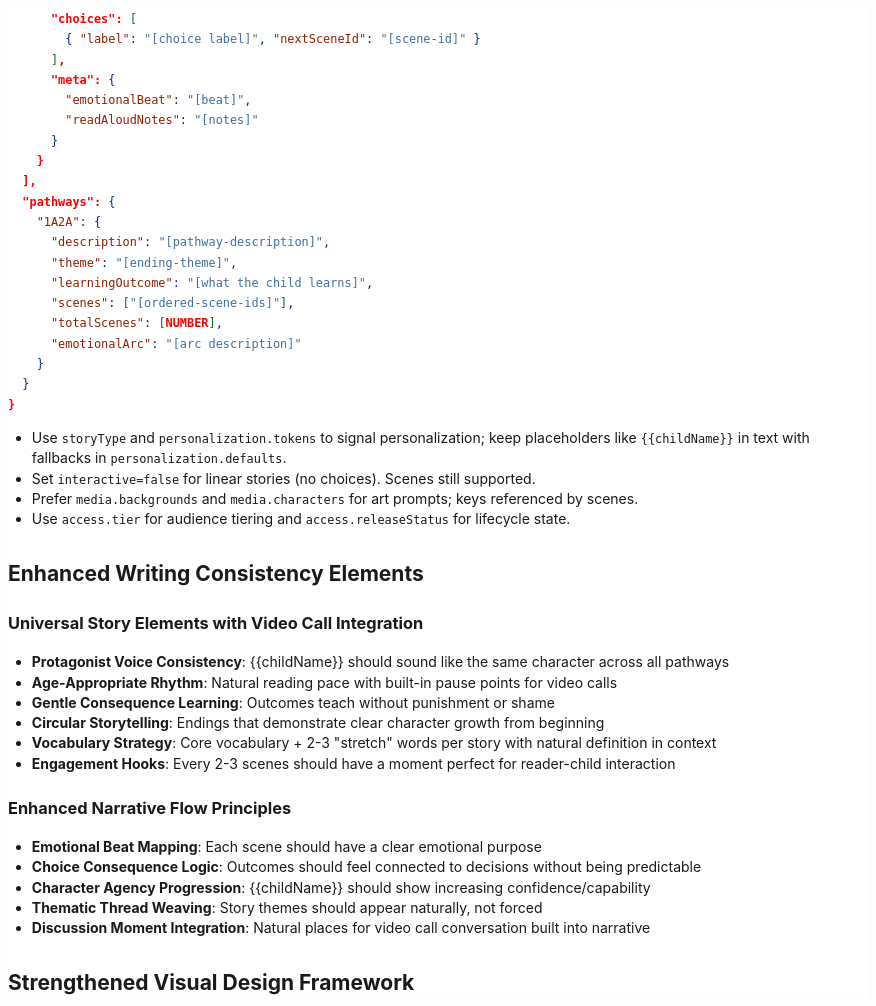 ```json
      "choices": [
        { "label": "[choice label]", "nextSceneId": "[scene-id]" }
      ],
      "meta": {
        "emotionalBeat": "[beat]",
        "readAloudNotes": "[notes]"
      }
    }
  ],
  "pathways": {
    "1A2A": {
      "description": "[pathway-description]",
      "theme": "[ending-theme]",
      "learningOutcome": "[what the child learns]",
      "scenes": ["[ordered-scene-ids]"],
      "totalScenes": [NUMBER],
      "emotionalArc": "[arc description]"
    }
  }
}
```

- Use `storyType` and `personalization.tokens` to signal personalization; keep placeholders like `{{childName}}` in text with fallbacks in `personalization.defaults`.
- Set `interactive=false` for linear stories (no choices). Scenes still supported.
- Prefer `media.backgrounds` and `media.characters` for art prompts; keys referenced by scenes.
- Use `access.tier` for audience tiering and `access.releaseStatus` for lifecycle state.

## Enhanced Writing Consistency Elements

### Universal Story Elements with Video Call Integration
- **Protagonist Voice Consistency**: {{childName}} should sound like the same character across all pathways
- **Age-Appropriate Rhythm**: Natural reading pace with built-in pause points for video calls
- **Gentle Consequence Learning**: Outcomes teach without punishment or shame
- **Circular Storytelling**: Endings that demonstrate clear character growth from beginning
- **Vocabulary Strategy**: Core vocabulary + 2-3 "stretch" words per story with natural definition in context
- **Engagement Hooks**: Every 2-3 scenes should have a moment perfect for reader-child interaction

### Enhanced Narrative Flow Principles
- **Emotional Beat Mapping**: Each scene should have a clear emotional purpose
- **Choice Consequence Logic**: Outcomes should feel connected to decisions without being predictable
- **Character Agency Progression**: {{childName}} should show increasing confidence/capability
- **Thematic Thread Weaving**: Story themes should appear naturally, not forced
- **Discussion Moment Integration**: Natural places for video call conversation built into narrative

## Strengthened Visual Design Framework
